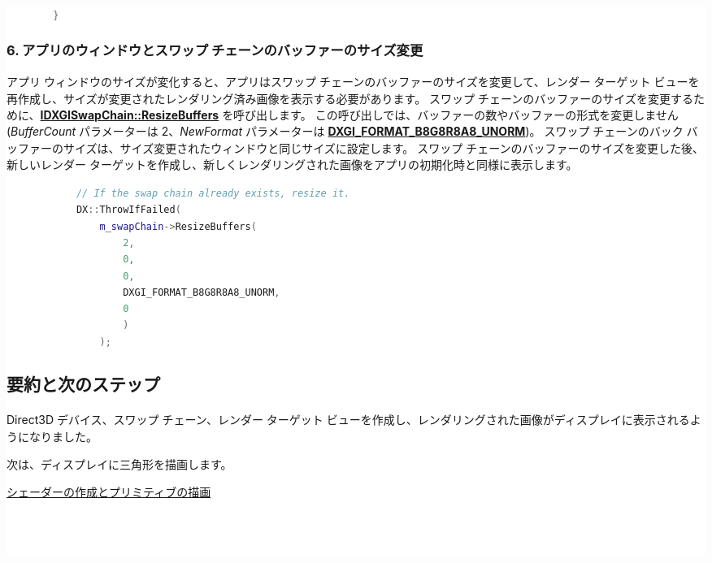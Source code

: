 ```cpp
        }
```

### <a name="6-resizing-the-app-window-and-the-swap-chains-buffer"></a>6. アプリのウィンドウとスワップ チェーンのバッファーのサイズ変更

アプリ ウィンドウのサイズが変化すると、アプリはスワップ チェーンのバッファーのサイズを変更して、レンダー ターゲット ビューを再作成し、サイズが変更されたレンダリング済み画像を表示する必要があります。 スワップ チェーンのバッファーのサイズを変更するために、[**IDXGISwapChain::ResizeBuffers**](https://msdn.microsoft.com/library/windows/desktop/bb174577) を呼び出します。 この呼び出しでは、バッファーの数やバッファーの形式を変更しません (*BufferCount* パラメーターは 2、*NewFormat* パラメーターは [**DXGI\_FORMAT\_B8G8R8A8\_UNORM**](https://msdn.microsoft.com/library/windows/desktop/bb173059#DXGI_FORMAT_B8G8R8A8_UNORM))。 スワップ チェーンのバック バッファーのサイズは、サイズ変更されたウィンドウと同じサイズに設定します。 スワップ チェーンのバッファーのサイズを変更した後、新しいレンダー ターゲットを作成し、新しくレンダリングされた画像をアプリの初期化時と同様に表示します。

```cpp
            // If the swap chain already exists, resize it.
            DX::ThrowIfFailed(
                m_swapChain->ResizeBuffers(
                    2,
                    0,
                    0,
                    DXGI_FORMAT_B8G8R8A8_UNORM,
                    0
                    )
                );
```

## <a name="summary-and-next-steps"></a>要約と次のステップ


Direct3D デバイス、スワップ チェーン、レンダー ターゲット ビューを作成し、レンダリングされた画像がディスプレイに表示されるようになりました。

次は、ディスプレイに三角形を描画します。

[シェーダーの作成とプリミティブの描画](creating-shaders-and-drawing-primitives.md)

 

 




